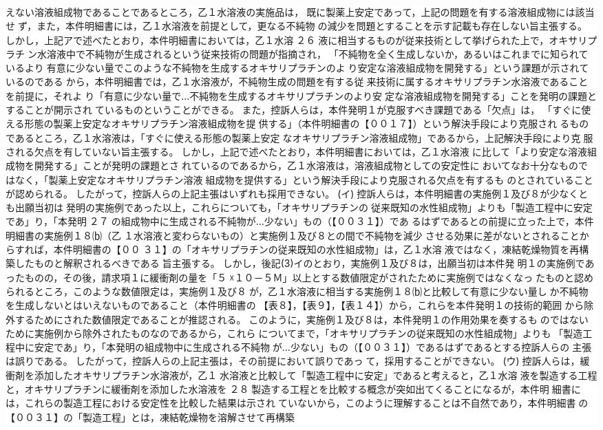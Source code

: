 えない溶液組成物であることであるところ，乙１水溶液の実施品は，
既に製薬上安定であって，上記の問題を有する溶液組成物には該当せ
ず，また，本件明細書には，乙１水溶液を前提として，更なる不純物
の減少を問題とすることを示す記載も存在しない旨主張する。 
 しかし，上記アで述べたとおり，本件明細書においては，乙１水溶
 ２６ 
液に相当するものが従来技術として挙げられた上で，オキサリプラチ
ン水溶液中で不純物が生成されるという従来技術の問題が指摘され，
「不純物を全く生成しないか，あるいはこれまでに知られているより
有意に少ない量でこのような不純物を生成するオキサリプラチンのよ
り安定な溶液組成物を開発する」という課題が示されているのである
から，本件明細書では，乙１水溶液が，不純物生成の問題を有する従
来技術に属するオキサリプラチン水溶液であることを前提に，それよ
り「有意に少ない量で…不純物を生成するオキサリプラチンのより安
定な溶液組成物を開発する」ことを発明の課題とすることが開示され
ているものということができる。 
 また，控訴人らは，本件発明１が克服すべき課題である「欠点」は，
「すぐに使える形態の製薬上安定なオキサリプラチン溶液組成物を提
供する」（本件明細書の【００１７】）という解決手段により克服され
るものであるところ，乙１水溶液は，「すぐに使える形態の製薬上安定
なオキサリプラチン溶液組成物」であるから，上記解決手段により克
服される欠点を有していない旨主張する。 
しかし，上記で述べたとおり，本件明細書においては，乙１水溶液
に比して「より安定な溶液組成物を開発する」ことが発明の課題とさ
れているのであるから，乙１水溶液は，溶液組成物としての安定性に
おいてなお十分なものではなく，「製薬上安定なオキサリプラチン溶液
組成物を提供する」という解決手段により克服される欠点を有するも
のとされていることが認められる。 
したがって，控訴人らの上記主張はいずれも採用できない。 
(イ) 控訴人らは，本件明細書の実施例１及び８が少なくとも出願当初は
発明の実施例であった以上，これらについても，「オキサリプラチンの
従来既知の水性組成物」よりも「製造工程中に安定であ」り，「本発明
 ２７ 
の組成物中に生成される不純物が…少ない」もの（【００３１】）であ
るはずであるとの前提に立った上で，本件明細書の実施例１８⒝（乙
１水溶液と変わらないもの）と実施例１及び８との間で不純物を減少
させる効果に差がないとされることからすれば，本件明細書の【００
３１】の「オキサリプラチンの従来既知の水性組成物」は，乙１水溶
液ではなく，凍結乾燥物質を再構築したものと解釈されるべきである
旨主張する。 
  しかし，後記(3)イのとおり，実施例１及び８は，出願当初は本件発
明１の実施例であったものの，その後，請求項１に緩衝剤の量を「５
☓１０－５Ｍ」以上とする数値限定がされたために実施例ではなくなっ
たものと認められるところ，このような数値限定は，実施例１及び８
が，乙１水溶液に相当する実施例１８⒝と比較して有意に少ない量し
か不純物を生成しないとはいえないものであること（本件明細書の
【表８】，【表９】，【表１４】）から，これらを本件発明１の技術的範囲
から除外するためにされた数値限定であることが推認される。 
このように，実施例１及び８は，本件発明１の作用効果を奏するも
のではないために実施例から除外されたものなのであるから，これら
についてまで，「オキサリプラチンの従来既知の水性組成物」よりも
「製造工程中に安定であ」り，「本発明の組成物中に生成される不純物
が…少ない」もの（【００３１】）であるはずであるとする控訴人らの
主張は誤りである。 
  したがって，控訴人らの上記主張は，その前提において誤りであっ
て，採用することができない。 
(ウ) 控訴人らは，緩衝剤を添加したオキサリプラチン水溶液が，乙１
水溶液と比較して「製造工程中に安定」であると考えると，乙１水溶
液を製造する工程と，オキサリプラチンに緩衝剤を添加した水溶液を
 ２８ 
製造する工程とを比較する概念が突如出てくることになるが，本件明
細書には，これらの製造工程における安定性を比較した結果は示され
ていないから，このように理解することは不自然であり，本件明細書
の【００３１】の「製造工程」とは，凍結乾燥物を溶解させて再構築